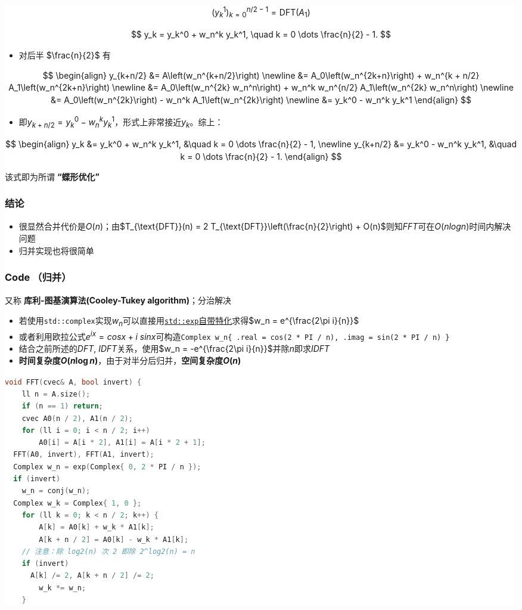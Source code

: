 $$
\left(y_k^1 \right)_{k=0}^{n/2-1} = \text{DFT}(A_1)
$$

$$
y_k = y_k^0 + w_n^k y_k^1, \quad k = 0 \dots \frac{n}{2} - 1.
$$
- 对后半 $\frac{n}{2}$ 有

$$
\begin{align}
y_{k+n/2} &= A\left(w_n^{k+n/2}\right) \newline
&= A_0\left(w_n^{2k+n}\right) + w_n^{k + n/2} A_1\left(w_n^{2k+n}\right) \newline
&= A_0\left(w_n^{2k} w_n^n\right) + w_n^k w_n^{n/2} A_1\left(w_n^{2k} w_n^n\right) \newline
&= A_0\left(w_n^{2k}\right) - w_n^k A_1\left(w_n^{2k}\right) \newline
&= y_k^0 - w_n^k y_k^1
\end{align}
$$

- 即$y_{k+n/2} = y_k^0 - w_n^k y_k^1$，形式上非常接近$y_k$。综上：

$$
\begin{align}
y_k &= y_k^0 + w_n^k y_k^1, &\quad k = 0 \dots \frac{n}{2} - 1, \newline
y_{k+n/2} &= y_k^0 - w_n^k y_k^1, &\quad k = 0 \dots \frac{n}{2} - 1.
\end{align}
$$

该式即为所谓 **“蝶形优化”**

### 结论

- 很显然合并代价是$O(n)$；由$T_{\text{DFT}}(n) = 2 T_{\text{DFT}}\left(\frac{n}{2}\right) + O(n)$则知$FFT$可在$O(nlogn)$时间内解决问题
- 归并实现也将很简单

### Code （归并）

又称 **库利-图基演算法(Cooley-Tukey algorithm)**；分治解决

- 若使用`std::complex`实现$w_n$可以直接用[`std::exp`自带特化](https://en.cppreference.com/w/cpp/numeric/complex/exp)求得$w_n = e^{\frac{2\pi i}{n}}$
- 或者利用欧拉公式$e^{ix} = cos x + i\ sin x$可构造`Complex w_n{ .real = cos(2 * PI / n), .imag = sin(2 * PI / n) }`
- 结合之前所述的$DFT$, $IDFT$关系，使用$w_n = -e^{\frac{2\pi i}{n}}$并除$n$即求$IDFT$
- **时间复杂度$O(n\log n)$**，由于对半分后归并，**空间复杂度$O(n)$**

```c++
void FFT(cvec& A, bool invert) {
    ll n = A.size(); 
    if (n == 1) return;
	cvec A0(n / 2), A1(n / 2);
	for (ll i = 0; i < n / 2; i++) 
        A0[i] = A[i * 2], A1[i] = A[i * 2 + 1];
  FFT(A0, invert), FFT(A1, invert);
  Complex w_n = exp(Complex{ 0, 2 * PI / n });
  if (invert) 
    w_n = conj(w_n);
  Complex w_k = Complex{ 1, 0 };
	for (ll k = 0; k < n / 2; k++) {
		A[k] = A0[k] + w_k * A1[k];
		A[k + n / 2] = A0[k] - w_k * A1[k];
    // 注意：除 log2(n) 次 2 即除 2^log2(n) = n
    if (invert) 
      A[k] /= 2, A[k + n / 2] /= 2;
		w_k *= w_n;
	}   
```